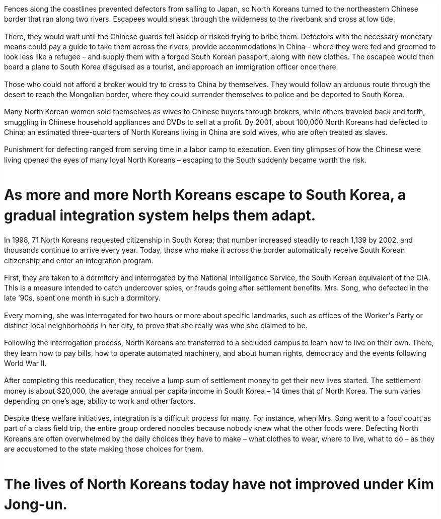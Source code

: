 Fences along the coastlines prevented defectors from sailing to Japan, so North Koreans turned to the northeastern Chinese border that ran along two rivers. Escapees would sneak through the wilderness to the riverbank and cross at low tide.

There, they would wait until the Chinese guards fell asleep or risked trying to bribe them. Defectors with the necessary monetary means could pay a guide to take them across the rivers, provide accommodations in China – where they were fed and groomed to look less like a refugee – and supply them with a forged South Korean passport, along with new clothes. The escapee would then board a plane to South Korea disguised as a tourist, and approach an immigration officer once there.

Those who could not afford a broker would try to cross to China by themselves. They would follow an arduous route through the desert to reach the Mongolian border, where they could surrender themselves to police and be deported to South Korea.

Many North Korean women sold themselves as wives to Chinese buyers through brokers, while others traveled back and forth, smuggling in Chinese household appliances and DVDs to sell at a profit. By 2001, about 100,000 North Koreans had defected to China; an estimated three-quarters of North Koreans living in China are sold wives, who are often treated as slaves.

Punishment for defecting ranged from serving time in a labor camp to execution. Even tiny glimpses of how the Chinese were living opened the eyes of many loyal North Koreans – escaping to the South suddenly became worth the risk.

# As more and more North Koreans escape to South Korea, a gradual integration system helps them adapt.

In 1998, 71 North Koreans requested citizenship in South Korea; that number increased steadily to reach 1,139 by 2002, and thousands continue to arrive every year. Today, those who make it across the border automatically receive South Korean citizenship and enter an integration program.

First, they are taken to a dormitory and interrogated by the National Intelligence Service, the South Korean equivalent of the CIA. This is a measure intended to catch undercover spies, or frauds going after settlement benefits. Mrs. Song, who defected in the late ‘90s, spent one month in such a dormitory.

Every morning, she was interrogated for two hours or more about specific landmarks, such as offices of the Worker's Party or distinct local neighborhoods in her city, to prove that she really was who she claimed to be.

Following the interrogation process, North Koreans are transferred to a secluded campus to learn how to live on their own. There, they learn how to pay bills, how to operate automated machinery, and about human rights, democracy and the events following World War II.

After completing this reeducation, they receive a lump sum of settlement money to get their new lives started. The settlement money is about $20,000, the average annual per capita income in South Korea – 14 times that of North Korea. The sum varies depending on one’s age, ability to work and other factors.

Despite these welfare initiatives, integration is a difficult process for many. For instance, when Mrs. Song went to a food court as part of a class field trip, the entire group ordered noodles because nobody knew what the other foods were. Defecting North Koreans are often overwhelmed by the daily choices they have to make – what clothes to wear, where to live, what to do – as they are accustomed to the state making those choices for them.

# The lives of North Koreans today have not improved under Kim Jong-un.
